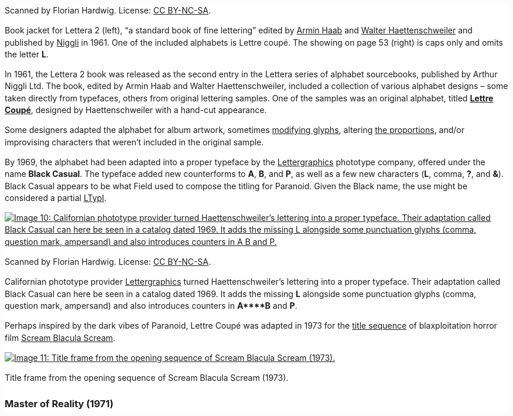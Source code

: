 Scanned by Florian Hardwig. License: [CC BY-NC-SA](http://creativecommons.org/licenses/by-nc-sa/3.0/).

Book jacket for Lettera 2 (left), “a standard book of fine lettering” edited by [Armin Haab](https://fontsinuse.com/type_designers/798/armin-haab) and [Walter Haettenschweiler](https://fontsinuse.com/type_designers/797/walter-haettenschweiler) and published by [Niggli](https://fontsinuse.com/tags/6153/niggli) in 1961. One of the included alphabets is Lettre coupé. The showing on page 53 (right) is caps only and omits the letter **L**.

In 1961, the Lettera 2 book was released as the second entry in the Lettera series of alphabet sourcebooks, published by Arthur Niggli Ltd. The book, edited by Armin Haab and Walter Haettenschweiler, included a collection of various alphabet designs – some taken directly from typefaces, others from original lettering samples. One of the samples was an original alphabet, titled **[Lettre Coupé](https://fontsinuse.com/typefaces/134016/lettre-coupe)**, designed by Haettenschweiler with a hand-cut appearance.

Some designers adapted the alphabet for album artwork, sometimes [modifying glyphs](https://archive.org/details/lp_juke-joint-blues_various-artists-alvin-smith-arthur-big-boy), altering [the proportions](https://www.discogs.com/master/1226475-Various-Oakland-Blues), and/or improvising characters that weren’t included in the original sample.

By 1969, the alphabet had been adapted into a proper typeface by the [Lettergraphics](https://fontsinuse.com/foundry/1373/lettergraphics) phototype company, offered under the name **Black Casual**. The typeface added new counterforms to **A**, **B**, and **P**, as well as a few new characters (**L**, comma, **?**, and **&**). Black Casual appears to be what Field used to compose the titling for Paranoid. Given the Black name, the use might be considered a partial [LTypI](https://fontsinuse.com/tags/288/ltypi).

[![Image 10: Californian phototype provider turned Haettenschweiler’s lettering into a proper typeface. Their adaptation called Black Casual can here be seen in a catalog dated 1969. It adds the missing L alongside some punctuation glyphs (comma, question mark, ampersand) and also introduces counters in A B and P.](https://assets.fontsinuse.com/static/use-media-items/264/263390/upto-700xauto/6885062b/Lettergraphics%20Black%20Casual.jpeg)](https://fiu-original.b-cdn.net/fontsinuse.com/use-images/N263/263390/263390.jpeg "View image at full size (Lettergraphics Black Casual.jpg)")

Scanned by Florian Hardwig. License: [CC BY-NC-SA](http://creativecommons.org/licenses/by-nc-sa/3.0/).

Californian phototype provider [Lettergraphics](https://fontsinuse.com/foundry/1373/lettergraphics) turned Haettenschweiler’s lettering into a proper typeface. Their adaptation called Black Casual can here be seen in a catalog dated 1969. It adds the missing **L** alongside some punctuation glyphs (comma, question mark, ampersand) and also introduces counters in **A****B** and **P**.

Perhaps inspired by the dark vibes of Paranoid, Lettre Coupé was adapted in 1973 for the [title sequence](https://www.artofthetitle.com/title/scream-blacula-scream/) of blaxploitation horror film [Scream Blacula Scream](https://en.wikipedia.org/wiki/Scream_Blacula_Scream).

[![Image 11: Title frame from the opening sequence of Scream Blacula Scream (1973).](https://assets.fontsinuse.com/static/use-media-items/264/263621/upto-700xauto/688510d5/Scream%20Blacula%20Scream%20%281973%29.jpeg)](https://fiu-original.b-cdn.net/fontsinuse.com/use-images/N263/263621/263621.jpeg "View image at full size (Scream Blacula Scream (1973).jpg)")

Title frame from the opening sequence of Scream Blacula Scream (1973).

### Master of Reality (1971)
